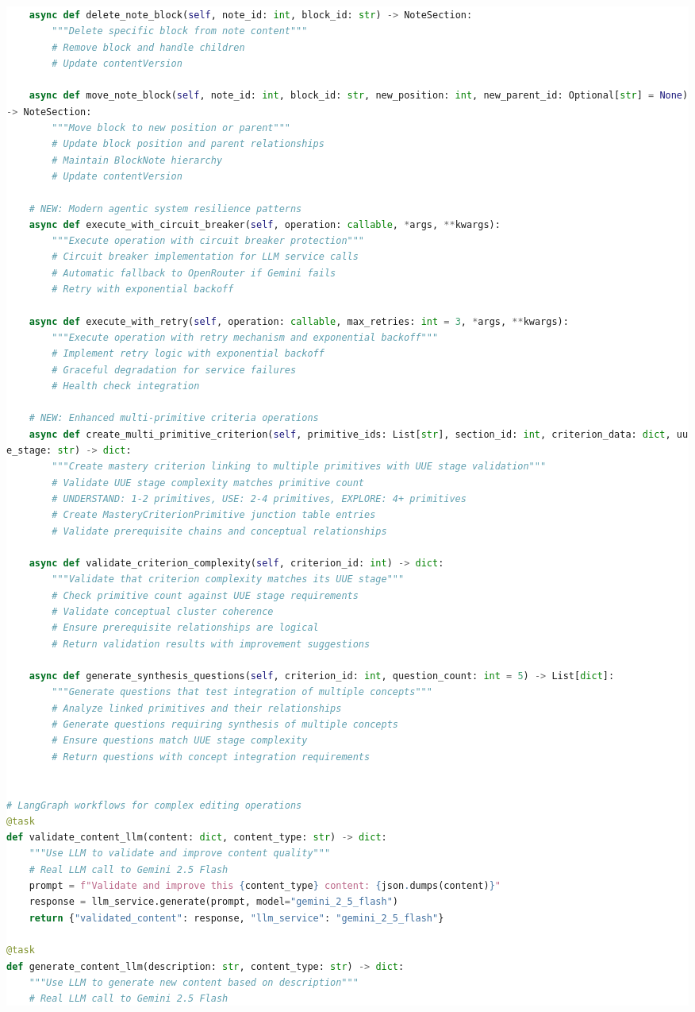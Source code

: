 ```python
    async def delete_note_block(self, note_id: int, block_id: str) -> NoteSection:
        """Delete specific block from note content"""
        # Remove block and handle children
        # Update contentVersion
        
    async def move_note_block(self, note_id: int, block_id: str, new_position: int, new_parent_id: Optional[str] = None) -> NoteSection:
        """Move block to new position or parent"""
        # Update block position and parent relationships
        # Maintain BlockNote hierarchy
        # Update contentVersion

    # NEW: Modern agentic system resilience patterns
    async def execute_with_circuit_breaker(self, operation: callable, *args, **kwargs):
        """Execute operation with circuit breaker protection"""
        # Circuit breaker implementation for LLM service calls
        # Automatic fallback to OpenRouter if Gemini fails
        # Retry with exponential backoff
        
    async def execute_with_retry(self, operation: callable, max_retries: int = 3, *args, **kwargs):
        """Execute operation with retry mechanism and exponential backoff"""
        # Implement retry logic with exponential backoff
        # Graceful degradation for service failures
        # Health check integration
        
    # NEW: Enhanced multi-primitive criteria operations
    async def create_multi_primitive_criterion(self, primitive_ids: List[str], section_id: int, criterion_data: dict, uue_stage: str) -> dict:
        """Create mastery criterion linking to multiple primitives with UUE stage validation"""
        # Validate UUE stage complexity matches primitive count
        # UNDERSTAND: 1-2 primitives, USE: 2-4 primitives, EXPLORE: 4+ primitives
        # Create MasteryCriterionPrimitive junction table entries
        # Validate prerequisite chains and conceptual relationships
        
    async def validate_criterion_complexity(self, criterion_id: int) -> dict:
        """Validate that criterion complexity matches its UUE stage"""
        # Check primitive count against UUE stage requirements
        # Validate conceptual cluster coherence
        # Ensure prerequisite relationships are logical
        # Return validation results with improvement suggestions
        
    async def generate_synthesis_questions(self, criterion_id: int, question_count: int = 5) -> List[dict]:
        """Generate questions that test integration of multiple concepts"""
        # Analyze linked primitives and their relationships
        # Generate questions requiring synthesis of multiple concepts
        # Ensure questions match UUE stage complexity
        # Return questions with concept integration requirements


# LangGraph workflows for complex editing operations
@task
def validate_content_llm(content: dict, content_type: str) -> dict:
    """Use LLM to validate and improve content quality"""
    # Real LLM call to Gemini 2.5 Flash
    prompt = f"Validate and improve this {content_type} content: {json.dumps(content)}"
    response = llm_service.generate(prompt, model="gemini_2_5_flash")
    return {"validated_content": response, "llm_service": "gemini_2_5_flash"}

@task
def generate_content_llm(description: str, content_type: str) -> dict:
    """Use LLM to generate new content based on description"""
    # Real LLM call to Gemini 2.5 Flash
```